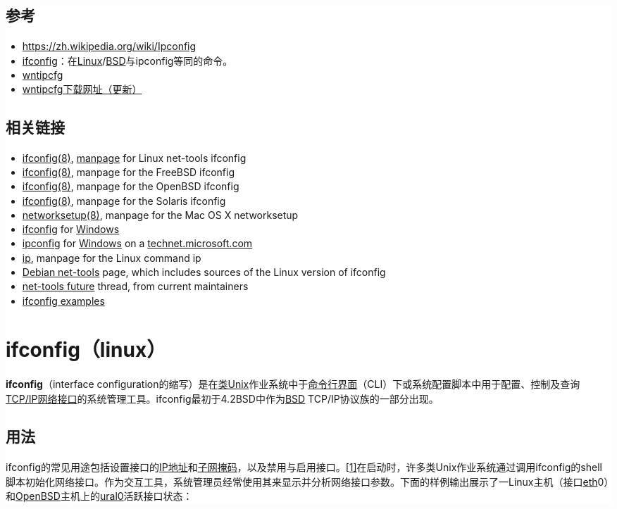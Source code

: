 
## 参考

+ <https://zh.wikipedia.org/wiki/Ipconfig>
+ [ifconfig](https://zh.wikipedia.org/wiki/Ifconfig)：在[Linux](https://zh.wikipedia.org/wiki/Linux)/[BSD](https://zh.wikipedia.org/wiki/BSD)与ipconfig等同的命令。
+ [wntipcfg](http://www.windowsnetworking.com/articles_tutorials/wntipcfg.html)
+ [wntipcfg下载网址（更新）](https://web.archive.org/web/20070122104523/http://www.microsoft.com/downloads/details.aspx?displaylang=en&FamilyID=00A974B4-0BFA-4065-8081-BBAEBF2A5CB6)

## 相关链接

- [ifconfig(8)](http://linux.die.net/man/8/ifconfig), [manpage](https://zh.wikipedia.org/w/index.php?title=Manpage&action=edit&redlink=1) for Linux net-tools ifconfig
- [ifconfig(8)](http://www.freebsd.org/cgi/man.cgi?query=ifconfig), manpage for the FreeBSD ifconfig
- [ifconfig(8)](http://www.openbsd.org/cgi-bin/man.cgi?query=ifconfig), manpage for the OpenBSD ifconfig
- [ifconfig(8)](https://docs.oracle.com/cd/E19253-01/816-5166/ifconfig-1m/index.html), manpage for the Solaris ifconfig
- [networksetup(8)](http://developer.apple.com/documentation/Darwin/Reference/ManPages/man8/networksetup.8.html), manpage for the Mac OS X networksetup
- [ifconfig](https://web.archive.org/web/20071215033750/http://www.leastprivilege.com/UPDATEDIfconfigForWindows21.aspx) for [Windows](https://zh.wikipedia.org/wiki/Microsoft_Windows)
- [ipconfig](http://technet.microsoft.com/en-us/library/dd197434(WS.10).aspx) for [Windows](https://zh.wikipedia.org/wiki/Microsoft_Windows) on a [technet.microsoft.com](http://technet.microsoft.com/)
- [ip](http://linux.die.net/man/8/ip), manpage for the Linux command ip
- [Debian net-tools](http://packages.qa.debian.org/n/net-tools.html) page, which includes sources of the Linux version of ifconfig
- [net-tools future](http://lists.debian.org/debian-devel/2009/03/msg00780.html) thread, from current maintainers
- [ifconfig examples](http://www.examplenow.com/ifconfig)









# ifconfig（linux）

**ifconfig**（interface configuration的缩写）是在[类Unix](https://zh.wikipedia.org/wiki/%E7%B1%BBUnix)作业系统中于[命令行界面](https://zh.wikipedia.org/wiki/%E5%91%BD%E4%BB%A4%E8%A1%8C%E7%95%8C%E9%9D%A2)（CLI）下或系统配置脚本中用于配置、控制及查询[TCP/IP](https://zh.wikipedia.org/wiki/TCP/IP)[网络接口](https://zh.wikipedia.org/wiki/%E7%BD%91%E5%8D%A1)的系统管理工具。ifconfig最初于4.2BSD中作为[BSD](https://zh.wikipedia.org/wiki/BSD) TCP/IP协议族的一部分出现。

## 用法

ifconfig的常见用途包括设置接口的[IP地址](https://zh.wikipedia.org/wiki/IP%E5%9C%B0%E5%9D%80)和[子网掩码](https://zh.wikipedia.org/wiki/%E5%AD%90%E7%BD%91%E6%8E%A9%E7%A0%81)，以及禁用与启用接口。[[1\]](https://zh.wikipedia.org/wiki/Ifconfig#cite_note-1)在启动时，许多类Unix作业系统通过调用ifconfig的shell脚本初始化网络接口。作为交互工具，系统管理员经常使用其来显示并分析网络接口参数。下面的样例输出展示了一Linux主机（接口[eth](https://zh.wikipedia.org/wiki/%E4%BB%A5%E5%A4%AA%E7%BD%91)0）和[OpenBSD](https://zh.wikipedia.org/wiki/OpenBSD)主机上的[ural0](https://zh.wikipedia.org/w/index.php?title=Ralink&action=edit&redlink=1)活跃接口状态：
